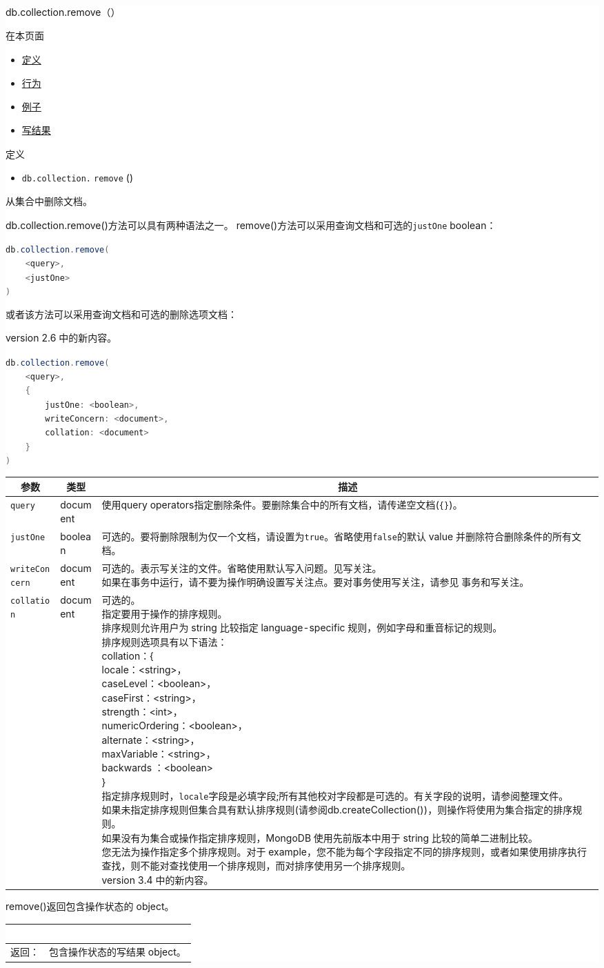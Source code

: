  [ ]()db.collection.remove（）

[]()

在本页面

*   [定义](definition)

*   [行为](behaviors)

*   [例子](examples)

*   [写结果](writeresult)

 <span id="definition">定义</span>

*   `db.collection.`  `remove` ()

从集合中删除文档。

db.collection.remove()方法可以具有两种语法之一。 remove()方法可以采用查询文档和可选的`justOne` boolean：

```powershell
db.collection.remove(
    <query>,
    <justOne>
)
```

或者该方法可以采用查询文档和可选的删除选项文档：

version 2.6 中的新内容。

```powershell
db.collection.remove(
    <query>,
    {
        justOne: <boolean>,
        writeConcern: <document>,
        collation: <document>
    }
)    
```

| 参数           | 类型     | 描述                                                         |
| -------------- | -------- | ------------------------------------------------------------ |
| `query`        | document | 使用query operators指定删除条件。要删除集合中的所有文档，请传递空文档(`{}`)。 |
| `justOne`      | boolean  | 可选的。要将删除限制为仅一个文档，请设置为`true`。省略使用`false`的默认 value 并删除符合删除条件的所有文档。 |
| `writeConcern` | document | 可选的。表示写关注的文件。省略使用默认写入问题。见写关注。 <br/>如果在事务中运行，请不要为操作明确设置写关注点。要对事务使用写关注，请参见 事务和写关注。 |
| `collation`    | document | 可选的。 <br/>指定要用于操作的排序规则。 <br/>排序规则允许用户为 string 比较指定 language-specific 规则，例如字母和重音标记的规则。 <br/>排序规则选项具有以下语法：<br/>collation：{<br/>     locale：&lt;string&gt;，<br/>     caseLevel：&lt;boolean&gt;，<br/>     caseFirst：&lt;string&gt;，<br/>     strength：&lt;int&gt;，<br/>     numericOrdering：&lt;boolean&gt;，<br/>     alternate：&lt;string&gt;，<br/>     maxVariable：&lt;string&gt;，<br/>     backwards ：&lt;boolean&gt; <br/>    } <br/>指定排序规则时，`locale`字段是必填字段;所有其他校对字段都是可选的。有关字段的说明，请参阅整理文件。 <br/>如果未指定排序规则但集合具有默认排序规则(请参阅db.createCollection())，则操作将使用为集合指定的排序规则。 <br/>如果没有为集合或操作指定排序规则，MongoDB 使用先前版本中用于 string 比较的简单二进制比较。 <br/>您无法为操作指定多个排序规则。对于 example，您不能为每个字段指定不同的排序规则，或者如果使用排序执行查找，则不能对查找使用一个排序规则，而对排序使用另一个排序规则。 <br/>version 3.4 中的新内容。 |

remove()返回包含操作状态的 object。

| <br /> |                               |
| ------ | ----------------------------- |
| 返回： | 包含操作状态的写结果 object。 |
